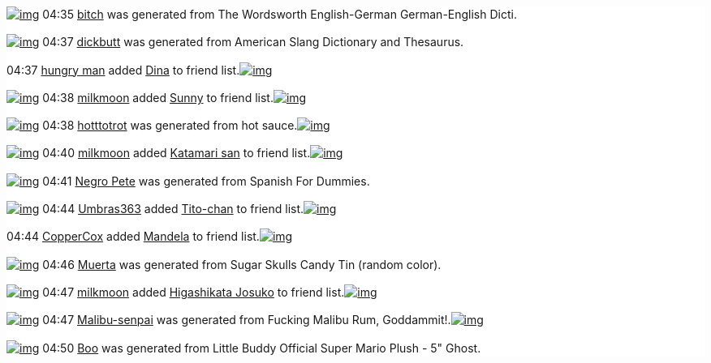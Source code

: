 [![img](http://www.deviantsart.com/31ck183.png)](http://www.barcodekanojo.com/kanojo/3177543/bitch) 04:35 [bitch](http://www.barcodekanojo.com/kanojo/3177543/bitch) was generated from The Wordsworth English-German German-English Dicti.

[![img](http://www.deviantsart.com/3k72jv.png)](http://www.barcodekanojo.com/kanojo/3177544/dickbutt) 04:37 [dickbutt](http://www.barcodekanojo.com/kanojo/3177544/dickbutt) was generated from American Slang Dictionary and Thesaurus.

04:37 [hungry man](http://www.barcodekanojo.com/user/496476/hungry%20man) added [Dina](http://www.barcodekanojo.com/kanojo/2599523/Dina) to friend list.[![img](http://www.deviantsart.com/1ndc0vn.png)](http://www.barcodekanojo.com/kanojo/2599523/Dina)

[![img](http://www.deviantsart.com/12jskvj.jpeg)](http://www.barcodekanojo.com/user/496502/milkmoon) 04:38 [milkmoon](http://www.barcodekanojo.com/user/496502/milkmoon) added [Sunny](http://www.barcodekanojo.com/kanojo/1289891/Sunny) to friend list.[![img](http://www.deviantsart.com/2u0jj45.png)](http://www.barcodekanojo.com/kanojo/1289891/Sunny)

[![img](http://www.deviantsart.com/16vcoov.png)](http://www.barcodekanojo.com/kanojo/3177545/hotttotrot) 04:38 [hotttotrot](http://www.barcodekanojo.com/kanojo/3177545/hotttotrot) was generated from hot sauce.[![img](http://www.deviantsart.com/3nlrks.jpeg)](http://www.barcodekanojo.com/product_images/barcode/5988542/1415821134/hot%20sauce.jpg)

[![img](http://www.deviantsart.com/12jskvj.jpeg)](http://www.barcodekanojo.com/user/496502/milkmoon) 04:40 [milkmoon](http://www.barcodekanojo.com/user/496502/milkmoon) added [Katamari san](http://www.barcodekanojo.com/kanojo/2402947/Katamari%20san) to friend list.[![img](http://www.deviantsart.com/2nt8aqo.png)](http://www.barcodekanojo.com/kanojo/2402947/Katamari%20san)

[![img](http://www.deviantsart.com/fp6pep.png)](http://www.barcodekanojo.com/kanojo/3177546/Negro%20Pete) 04:41 [Negro Pete](http://www.barcodekanojo.com/kanojo/3177546/Negro%20Pete) was generated from Spanish For Dummies.

[![img](http://www.deviantsart.com/18fv43d.jpeg)](http://www.barcodekanojo.com/user/475505/Umbras363) 04:44 [Umbras363](http://www.barcodekanojo.com/user/475505/Umbras363) added [Tito-chan](http://www.barcodekanojo.com/kanojo/2918984/Tito-chan) to friend list.[![img](http://www.deviantsart.com/35g67dg.png)](http://www.barcodekanojo.com/kanojo/2918984/Tito-chan)

04:44 [CopperCox](http://www.barcodekanojo.com/user/495346/CopperCox) added [Mandela](http://www.barcodekanojo.com/kanojo/3081228/Mandela) to friend list.[![img](http://www.deviantsart.com/1jgnnid.png)](http://www.barcodekanojo.com/kanojo/3081228/Mandela)

[![img](http://www.deviantsart.com/t1fhqr.png)](http://www.barcodekanojo.com/kanojo/3177547/Muerta) 04:46 [Muerta](http://www.barcodekanojo.com/kanojo/3177547/Muerta) was generated from Sugar Skulls Candy Tin (random color).

[![img](http://www.deviantsart.com/12jskvj.jpeg)](http://www.barcodekanojo.com/user/496502/milkmoon) 04:47 [milkmoon](http://www.barcodekanojo.com/user/496502/milkmoon) added [Higashikata Josuko](http://www.barcodekanojo.com/kanojo/3137980/Higashikata%20Josuko) to friend list.[![img](http://www.deviantsart.com/3gt6u5o.png)](http://www.barcodekanojo.com/kanojo/3137980/Higashikata%20Josuko)

[![img](http://www.deviantsart.com/mtdnpo.png)](http://www.barcodekanojo.com/kanojo/3177548/Malibu-senpai) 04:47 [Malibu-senpai](http://www.barcodekanojo.com/kanojo/3177548/Malibu-senpai) was generated from Fucking Malibu Rum, Goddammit!.[![img](http://www.deviantsart.com/2miei6l.jpeg)](http://www.barcodekanojo.com/product_images/barcode/2747709/1309391911/Rum.jpg)

[![img](http://www.deviantsart.com/2kaqkf3.png)](http://www.barcodekanojo.com/kanojo/3177549/Boo) 04:50 [Boo](http://www.barcodekanojo.com/kanojo/3177549/Boo) was generated from Little Buddy Official Super Mario Plush - 5" Ghost.
